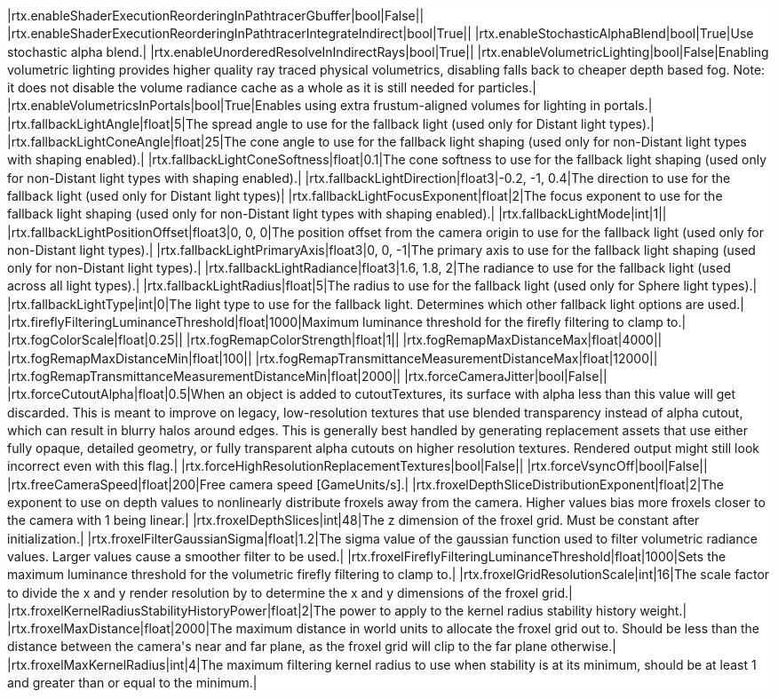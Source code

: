 |rtx.enableShaderExecutionReorderingInPathtracerGbuffer|bool|False||
|rtx.enableShaderExecutionReorderingInPathtracerIntegrateIndirect|bool|True||
|rtx.enableStochasticAlphaBlend|bool|True|Use stochastic alpha blend.|
|rtx.enableUnorderedResolveInIndirectRays|bool|True||
|rtx.enableVolumetricLighting|bool|False|Enabling volumetric lighting provides higher quality ray traced physical volumetrics, disabling falls back to cheaper depth based fog. Note: it does not disable the volume radiance cache as a whole as it is still needed for particles.|
|rtx.enableVolumetricsInPortals|bool|True|Enables using extra frustum-aligned volumes for lighting in portals.|
|rtx.fallbackLightAngle|float|5|The spread angle to use for the fallback light (used only for Distant light types).|
|rtx.fallbackLightConeAngle|float|25|The cone angle to use for the fallback light shaping (used only for non-Distant light types with shaping enabled).|
|rtx.fallbackLightConeSoftness|float|0.1|The cone softness to use for the fallback light shaping (used only for non-Distant light types with shaping enabled).|
|rtx.fallbackLightDirection|float3|-0.2, -1, 0.4|The direction to use for the fallback light (used only for Distant light types)|
|rtx.fallbackLightFocusExponent|float|2|The focus exponent to use for the fallback light shaping (used only for non-Distant light types with shaping enabled).|
|rtx.fallbackLightMode|int|1||
|rtx.fallbackLightPositionOffset|float3|0, 0, 0|The position offset from the camera origin to use for the fallback light (used only for non-Distant light types).|
|rtx.fallbackLightPrimaryAxis|float3|0, 0, -1|The primary axis to use for the fallback light shaping (used only for non-Distant light types).|
|rtx.fallbackLightRadiance|float3|1.6, 1.8, 2|The radiance to use for the fallback light (used across all light types).|
|rtx.fallbackLightRadius|float|5|The radius to use for the fallback light (used only for Sphere light types).|
|rtx.fallbackLightType|int|0|The light type to use for the fallback light. Determines which other fallback light options are used.|
|rtx.fireflyFilteringLuminanceThreshold|float|1000|Maximum luminance threshold for the firefly filtering to clamp to.|
|rtx.fogColorScale|float|0.25||
|rtx.fogRemapColorStrength|float|1||
|rtx.fogRemapMaxDistanceMax|float|4000||
|rtx.fogRemapMaxDistanceMin|float|100||
|rtx.fogRemapTransmittanceMeasurementDistanceMax|float|12000||
|rtx.fogRemapTransmittanceMeasurementDistanceMin|float|2000||
|rtx.forceCameraJitter|bool|False||
|rtx.forceCutoutAlpha|float|0.5|When an object is added to cutoutTextures, its surface with alpha less than this value will get discarded. This is meant to improve on legacy, low-resolution textures that use blended transparency instead of alpha cutout, which can result in blurry halos around edges. This is generally best handled by generating replacement assets that use either fully opaque, detailed geometry, or fully transparent alpha cutouts on higher resolution textures. Rendered output might still look incorrect even with this flag.|
|rtx.forceHighResolutionReplacementTextures|bool|False||
|rtx.forceVsyncOff|bool|False||
|rtx.freeCameraSpeed|float|200|Free camera speed [GameUnits/s].|
|rtx.froxelDepthSliceDistributionExponent|float|2|The exponent to use on depth values to nonlinearly distribute froxels away from the camera. Higher values bias more froxels closer to the camera with 1 being linear.|
|rtx.froxelDepthSlices|int|48|The z dimension of the froxel grid. Must be constant after initialization.|
|rtx.froxelFilterGaussianSigma|float|1.2|The sigma value of the gaussian function used to filter volumetric radiance values. Larger values cause a smoother filter to be used.|
|rtx.froxelFireflyFilteringLuminanceThreshold|float|1000|Sets the maximum luminance threshold for the volumetric firefly filtering to clamp to.|
|rtx.froxelGridResolutionScale|int|16|The scale factor to divide the x and y render resolution by to determine the x and y dimensions of the froxel grid.|
|rtx.froxelKernelRadiusStabilityHistoryPower|float|2|The power to apply to the kernel radius stability history weight.|
|rtx.froxelMaxDistance|float|2000|The maximum distance in world units to allocate the froxel grid out to. Should be less than the distance between the camera's near and far plane, as the froxel grid will clip to the far plane otherwise.|
|rtx.froxelMaxKernelRadius|int|4|The maximum filtering kernel radius to use when stability is at its minimum, should be at least 1 and greater than or equal to the minimum.|